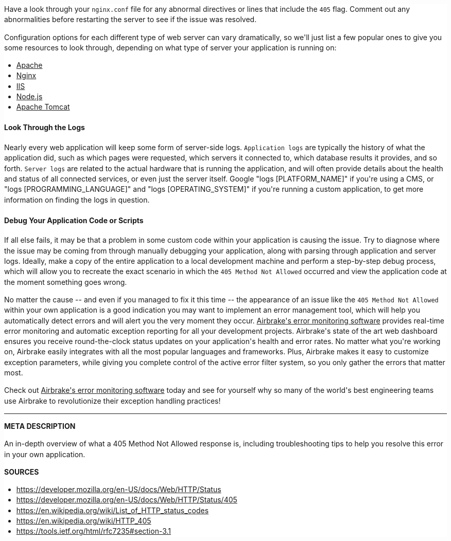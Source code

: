 Have a look through your `nginx.conf` file for any abnormal directives or lines that include the `405` flag.  Comment out any abnormalities before restarting the server to see if the issue was resolved.

Configuration options for each different type of web server can vary dramatically, so we'll just list a few popular ones to give you some resources to look through, depending on what type of server your application is running on:

- [Apache](https://httpd.apache.org/docs/2.4/configuring.html)
- [Nginx](http://nginx.org/en/docs/beginners_guide.html)
- [IIS](https://docs.microsoft.com/en-us/iis/configuration/)
- [Node.js](https://nodejs.org/api/)
- [Apache Tomcat](https://tomcat.apache.org/tomcat-9.0-doc/setup.html)

#### Look Through the Logs

Nearly every web application will keep some form of server-side logs.  `Application logs` are typically the history of what the application did, such as which pages were requested, which servers it connected to, which database results it provides, and so forth.  `Server logs` are related to the actual hardware that is running the application, and will often provide details about the health and status of all connected services, or even just the server itself.  Google "logs [PLATFORM_NAME]" if you're using a CMS, or "logs [PROGRAMMING_LANGUAGE]" and "logs [OPERATING_SYSTEM]" if you're running a custom application, to get more information on finding the logs in question.

#### Debug Your Application Code or Scripts

If all else fails, it may be that a problem in some custom code within your application is causing the issue.  Try to diagnose where the issue may be coming from through manually debugging your application, along with parsing through application and server logs.  Ideally, make a copy of the entire application to a local development machine and perform a step-by-step debug process, which will allow you to recreate the exact scenario in which the `405 Method Not Allowed` occurred and view the application code at the moment something goes wrong.

No matter the cause -- and even if you managed to fix it this time -- the appearance of an issue like the `405 Method Not Allowed` within your own application is a good indication you may want to implement an error management tool, which will help you automatically detect errors and will alert you the very moment they occur.  <a class="js-cta-utm" href="https://airbrake.io/account/new?utm_source=blog&utm_medium=end-post&utm_campaign=airbrake-405-method-not-allowed">Airbrake's error monitoring software</a> provides real-time error monitoring and automatic exception reporting for all your development projects.  Airbrake's state of the art web dashboard ensures you receive round-the-clock status updates on your application's health and error rates.  No matter what you're working on, Airbrake easily integrates with all the most popular languages and frameworks.  Plus, Airbrake makes it easy to customize exception parameters, while giving you complete control of the active error filter system, so you only gather the errors that matter most.

Check out <a class="js-cta-utm" href="https://airbrake.io/account/new?utm_source=blog&utm_medium=end-post&utm_campaign=airbrake-405-method-not-allowed">Airbrake's error monitoring software</a> today and see for yourself why so many of the world's best engineering teams use Airbrake to revolutionize their exception handling practices!

---

__META DESCRIPTION__

An in-depth overview of what a 405 Method Not Allowed response is, including troubleshooting tips to help you resolve this error in your own application.

__SOURCES__

- https://developer.mozilla.org/en-US/docs/Web/HTTP/Status
- https://developer.mozilla.org/en-US/docs/Web/HTTP/Status/405
- https://en.wikipedia.org/wiki/List_of_HTTP_status_codes
- https://en.wikipedia.org/wiki/HTTP_405
- https://tools.ietf.org/html/rfc7235#section-3.1
